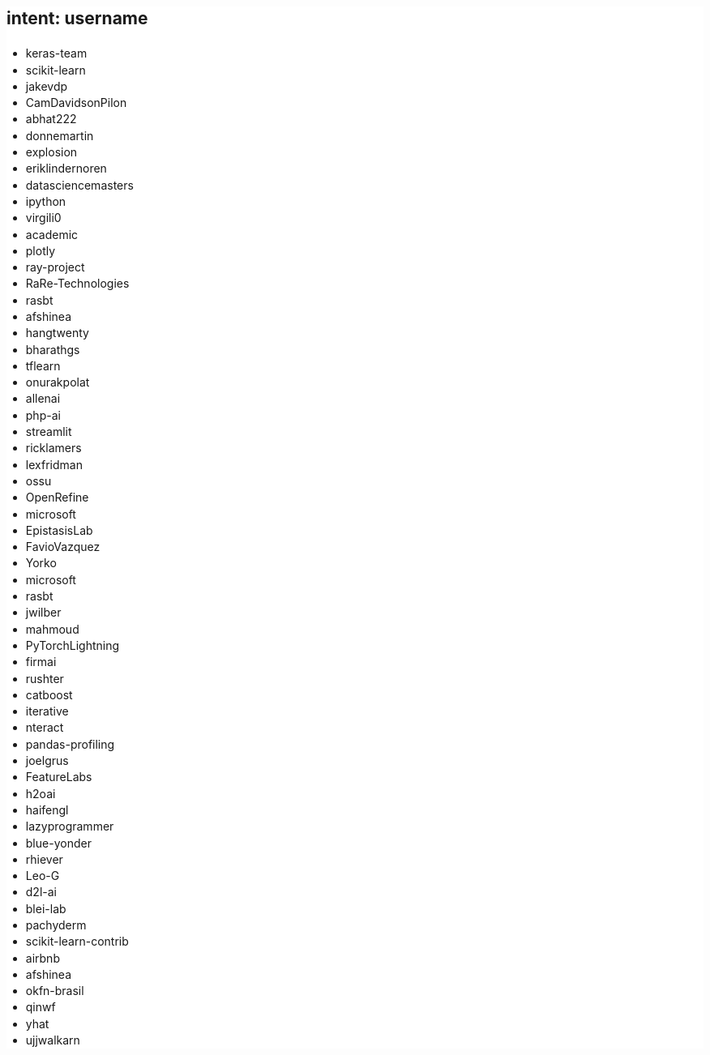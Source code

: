 ## intent: username
- keras-team
- scikit-learn
- jakevdp
- CamDavidsonPilon
- abhat222
- donnemartin
- explosion
- eriklindernoren
- datasciencemasters
- ipython
- virgili0
- academic
- plotly
- ray-project
- RaRe-Technologies
- rasbt
- afshinea
- hangtwenty
- bharathgs
- tflearn
- onurakpolat
- allenai
- php-ai
- streamlit
- ricklamers
- lexfridman
- ossu
- OpenRefine
- microsoft
- EpistasisLab
- FavioVazquez
- Yorko
- microsoft
- rasbt
- jwilber
- mahmoud
- PyTorchLightning
- firmai
- rushter
- catboost
- iterative
- nteract
- pandas-profiling
- joelgrus
- FeatureLabs
- h2oai
- haifengl
- lazyprogrammer
- blue-yonder
- rhiever
- Leo-G
- d2l-ai
- blei-lab
- pachyderm
- scikit-learn-contrib
- airbnb
- afshinea
- okfn-brasil
- qinwf
- yhat
- ujjwalkarn